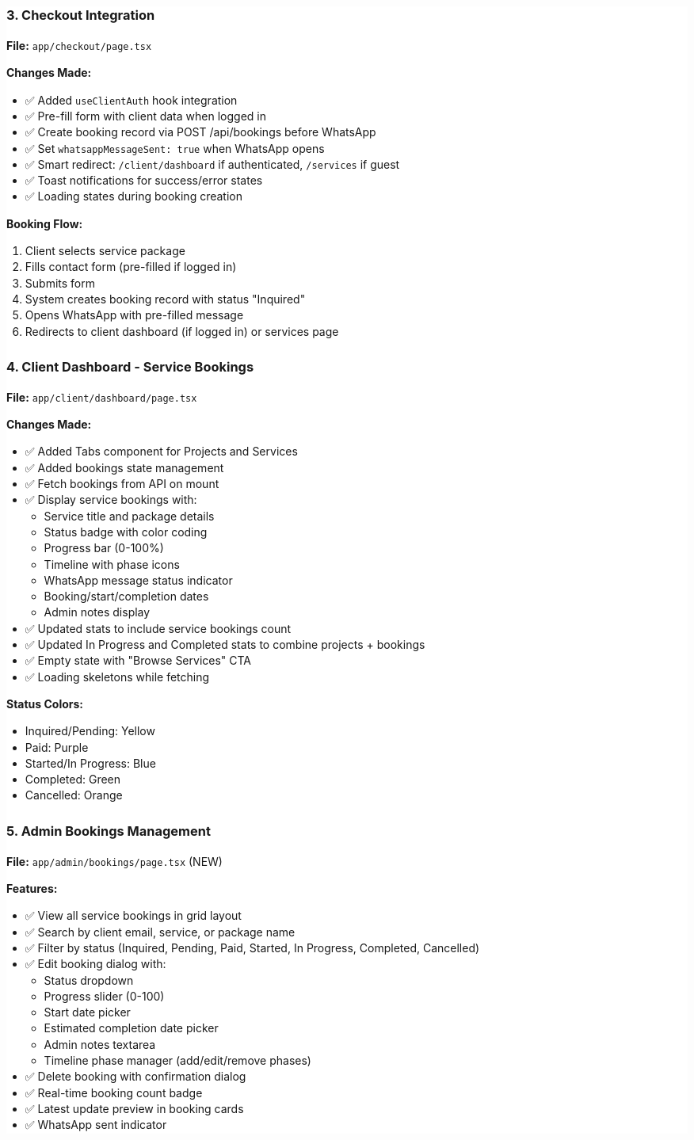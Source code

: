### 3. Checkout Integration
**File:** `app/checkout/page.tsx`

**Changes Made:**
- ✅ Added `useClientAuth` hook integration
- ✅ Pre-fill form with client data when logged in
- ✅ Create booking record via POST /api/bookings before WhatsApp
- ✅ Set `whatsappMessageSent: true` when WhatsApp opens
- ✅ Smart redirect: `/client/dashboard` if authenticated, `/services` if guest
- ✅ Toast notifications for success/error states
- ✅ Loading states during booking creation

**Booking Flow:**
1. Client selects service package
2. Fills contact form (pre-filled if logged in)
3. Submits form
4. System creates booking record with status "Inquired"
5. Opens WhatsApp with pre-filled message
6. Redirects to client dashboard (if logged in) or services page

### 4. Client Dashboard - Service Bookings
**File:** `app/client/dashboard/page.tsx`

**Changes Made:**
- ✅ Added Tabs component for Projects and Services
- ✅ Added bookings state management
- ✅ Fetch bookings from API on mount
- ✅ Display service bookings with:
  - Service title and package details
  - Status badge with color coding
  - Progress bar (0-100%)
  - Timeline with phase icons
  - WhatsApp message status indicator
  - Booking/start/completion dates
  - Admin notes display
- ✅ Updated stats to include service bookings count
- ✅ Updated In Progress and Completed stats to combine projects + bookings
- ✅ Empty state with "Browse Services" CTA
- ✅ Loading skeletons while fetching

**Status Colors:**
- Inquired/Pending: Yellow
- Paid: Purple
- Started/In Progress: Blue
- Completed: Green
- Cancelled: Orange

### 5. Admin Bookings Management
**File:** `app/admin/bookings/page.tsx` (NEW)

**Features:**
- ✅ View all service bookings in grid layout
- ✅ Search by client email, service, or package name
- ✅ Filter by status (Inquired, Pending, Paid, Started, In Progress, Completed, Cancelled)
- ✅ Edit booking dialog with:
  - Status dropdown
  - Progress slider (0-100)
  - Start date picker
  - Estimated completion date picker
  - Admin notes textarea
  - Timeline phase manager (add/edit/remove phases)
- ✅ Delete booking with confirmation dialog
- ✅ Real-time booking count badge
- ✅ Latest update preview in booking cards
- ✅ WhatsApp sent indicator
